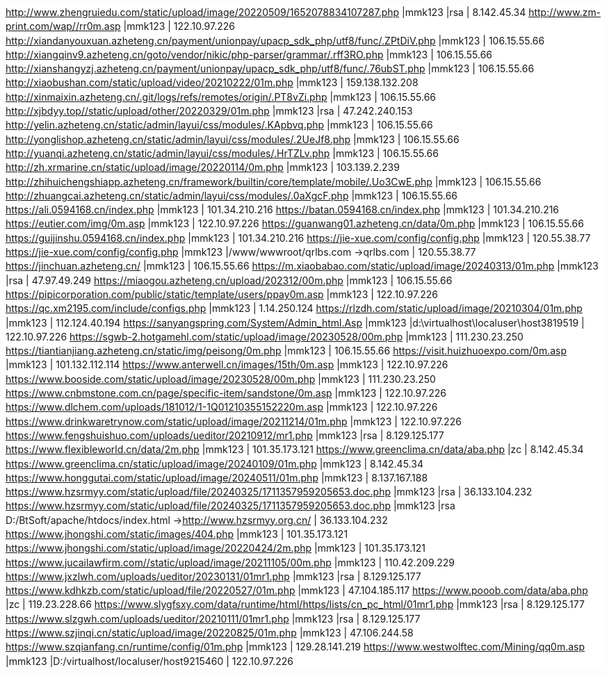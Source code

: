 http://www.zhengruiedu.com/static/upload/image/20220509/1652078834107287.php |mmk123 |rsa | 8.142.45.34
http://www.zm-print.com/wap//rr0m.asp |mmk123 |  122.10.97.226
http://xiandanyouxuan.azheteng.cn/payment/unionpay/upacp_sdk_php/utf8/func/.ZPtDiV.php |mmk123 |  106.15.55.66
http://xiangqinv9.azheteng.cn/goto/vendor/nikic/php-parser/grammar/.rff3RO.php |mmk123 |  106.15.55.66
http://xianshangyzj.azheteng.cn/payment/unionpay/upacp_sdk_php/utf8/func/.76ubST.php |mmk123 |  106.15.55.66
http://xiaobushan.com/static/upload/video/20210222/01m.php |mmk123 |  159.138.132.208
http://xinmaixin.azheteng.cn/.git/logs/refs/remotes/origin/.PT8vZi.php |mmk123 |  106.15.55.66
http://xjbdyy.top//static/upload/other/20220329/01m.php |mmk123 |rsa | 47.242.240.153
http://yelin.azheteng.cn/static/admin/layui/css/modules/.KApbvq.php |mmk123 |  106.15.55.66
http://yonglishop.azheteng.cn/static/admin/layui/css/modules/.2UeJf8.php |mmk123 |  106.15.55.66
http://yuanqi.azheteng.cn/static/admin/layui/css/modules/.HrTZLv.php |mmk123 |  106.15.55.66
http://zh.xrmarine.cn/static/upload/image/20220114/0m.php |mmk123 |  103.139.2.239
http://zhihuichengshiapp.azheteng.cn/framework/builtin/core/template/mobile/.Uo3CwE.php |mmk123 |  106.15.55.66
http://zhuangcai.azheteng.cn/static/admin/layui/css/modules/.0aXgcF.php |mmk123 |  106.15.55.66
https://ali.0594168.cn/index.php |mmk123 |  101.34.210.216
https://batan.0594168.cn/index.php |mmk123 |  101.34.210.216
https://eutier.com/img/0m.asp |mmk123 |  122.10.97.226
https://guanwang01.azheteng.cn/data/0m.php |mmk123 |  106.15.55.66
https://guijinshu.0594168.cn/index.php |mmk123 |  101.34.210.216
https://jie-xue.com/config/config.php |mmk123 |  120.55.38.77
https://jie-xue.com/config/config.php |mmk123 |/www/wwwroot/qrlbs.com  ->qrlbs.com | 120.55.38.77
https://jinchuan.azheteng.cn/ |mmk123 |  106.15.55.66
https://m.xiaobabao.com/static/upload/image/20240313/01m.php |mmk123 |rsa | 47.97.49.249
https://miaogou.azheteng.cn/upload/202312/00m.php |mmk123 |  106.15.55.66
https://pipicorporation.com/public/static/template/users/ppay0m.asp |mmk123 |  122.10.97.226
https://qc.xm2195.com/include/configs.php |mmk123 |  1.14.250.124
https://rlzdh.com/static/upload/image/20210304/01m.php |mmk123 |  112.124.40.194
https://sanyangspring.com/System/Admin_html.Asp |mmk123 |d:\virtualhost\localuser\host3819519 | 122.10.97.226
https://sgwb-2.hotgamehl.com/static/upload/image/20230528/00m.php |mmk123 |  111.230.23.250
https://tiantianjiang.azheteng.cn/static/img/peisong/0m.php |mmk123 |  106.15.55.66
https://visit.huizhuoexpo.com/0m.asp |mmk123 |  101.132.112.114
https://www.anterwell.cn/images/15th/0m.asp |mmk123 |  122.10.97.226
https://www.booside.com/static/upload/image/20230528/00m.php |mmk123 |  111.230.23.250
https://www.cnbmstone.com.cn/page/specific-item/sandstone/0m.asp |mmk123 |  122.10.97.226
https://www.dlchem.com/uploads/181012/1-1Q01210355152220m.asp |mmk123 |  122.10.97.226
https://www.drinkwaretrynow.com/static/upload/image/20211214/01m.php |mmk123 |  122.10.97.226
https://www.fengshuishuo.com/uploads/ueditor/20210912/mr1.php |mmk123 |rsa | 8.129.125.177
https://www.flexibleworld.cn/data/2m.php |mmk123 |  101.35.173.121
https://www.greenclima.cn/data/aba.php |zc |  8.142.45.34
https://www.greenclima.cn/static/upload/image/20240109/01m.php |mmk123 |  8.142.45.34
https://www.honggutai.com/static/upload/image/20240511/01m.php |mmk123 |  8.137.167.188
https://www.hzsrmyy.com/static/upload/file/20240325/1711357959205653.doc.php |mmk123 |rsa | 36.133.104.232
https://www.hzsrmyy.com/static/upload/file/20240325/1711357959205653.doc.php |mmk123 |rsa  D:/BtSoft/apache/htdocs/index.html  ->http://www.hzsrmyy.org.cn/ | 36.133.104.232
https://www.jhongshi.com/static/images/404.php |mmk123 |  101.35.173.121
https://www.jhongshi.com/static/upload/image/20220424/2m.php |mmk123 |  101.35.173.121
https://www.jucailawfirm.com//static/upload/image/20211105/00m.php |mmk123 |  110.42.209.229
https://www.jxzlwh.com/uploads/ueditor/20230131/01mr1.php |mmk123 |rsa | 8.129.125.177
https://www.kdhkzb.com/static/upload/file/20220527/01m.php |mmk123 |  47.104.185.117
https://www.pooob.com/data/aba.php |zc |  119.23.228.66
https://www.slygfsxy.com/data/runtime/html/https/lists/cn_pc_html/01mr1.php |mmk123 |rsa | 8.129.125.177
https://www.slzgwh.com/uploads/ueditor/20210111/01mr1.php |mmk123 |rsa | 8.129.125.177
https://www.szjinqi.cn/static/upload/image/20220825/01m.php |mmk123 |  47.106.244.58
https://www.szqianfang.cn/runtime/config/01m.php |mmk123 |  129.28.141.219
https://www.westwolftec.com/Mining/qq0m.asp |mmk123 |D:/virtualhost/localuser/host9215460 | 122.10.97.226